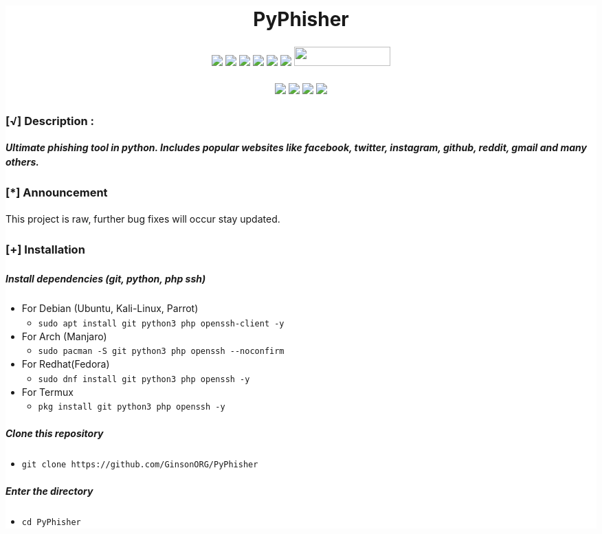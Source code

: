 <h1 align="center">PyPhisher</h1>

<p align="center">
  <img src="https://img.shields.io/badge/Version-2.1-blue?style=for-the-badge">
  <img src="https://img.shields.io/github/stars/GinsonORG/pyphisher?style=for-the-badge&color=green">
  <img src="https://img.shields.io/github/forks/GinsonORG/pyphisher?color=cyan&style=for-the-badge&color=orange">
  <img src="https://img.shields.io/github/watchers/GinsonORG/pyphisher?color=cyan&style=for-the-badge&color=orange">
  <img src="https://img.shields.io/github/issues/GinsonORG/pyphisher?color=red&style=for-the-badge">
  <img src="https://img.shields.io/github/license/GinsonORG/pyphisher?style=for-the-badge&color=blue">
  <img src="https://hits.dwyl.com/GinsonORG/PyPhisher.svg" width="140" height="28">
<br>
<br>
  <img src="https://img.shields.io/badge/Author-GinsonORG-purple?style=flat-square">
  <img src="https://img.shields.io/badge/Open%20Source-Yes-cyan?style=flat-square">
  <img src="https://img.shields.io/badge/Made%20in-Middle Of Nowhere-green?colorA=%23ff0000&colorB=%23017e40&style=flat-square">
  <img src="https://img.shields.io/badge/Written%20In-Python-blue?style=flat-square">
</p>


### [√] Description :

***Ultimate phishing tool in python. Includes popular websites like facebook, twitter, instagram, github, reddit, gmail and many others.***

### [*] Announcement 

This project is raw, further bug fixes will occur stay updated.


### [+] Installation

##### Install dependencies (git, python, php ssh)

 - For Debian (Ubuntu, Kali-Linux, Parrot)
    - ```sudo apt install git python3 php openssh-client -y```
 - For Arch (Manjaro)
    - ```sudo pacman -S git python3 php openssh --noconfirm```
 - For Redhat(Fedora)
    - ```sudo dnf install git python3 php openssh -y```
 - For Termux
    - ```pkg install git python3 php openssh -y```

##### Clone this repository

 - ```git clone https://github.com/GinsonORG/PyPhisher```

##### Enter the directory
 - ```cd PyPhisher```
